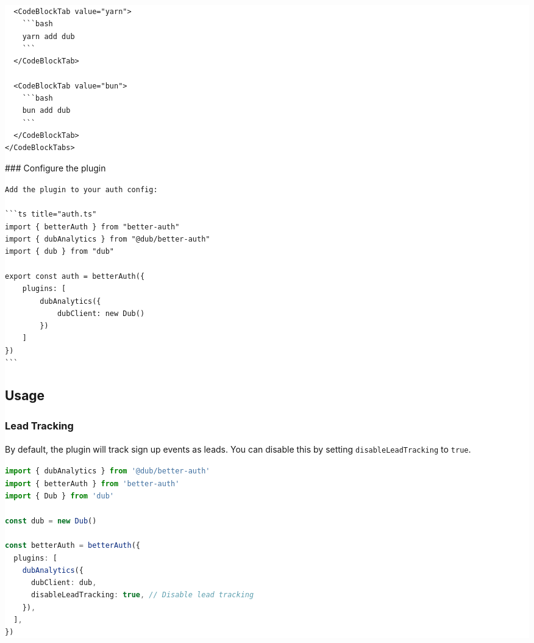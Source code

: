      <CodeBlockTab value="yarn">
        ```bash
        yarn add dub
        ```
      </CodeBlockTab>

      <CodeBlockTab value="bun">
        ```bash
        bun add dub
        ```
      </CodeBlockTab>
    </CodeBlockTabs>

  </Step>

  <Step>
    ### Configure the plugin

    Add the plugin to your auth config:

    ```ts title="auth.ts"
    import { betterAuth } from "better-auth"
    import { dubAnalytics } from "@dub/better-auth"
    import { dub } from "dub"

    export const auth = betterAuth({
        plugins: [
            dubAnalytics({
                dubClient: new Dub()
            })
        ]
    })
    ```

  </Step>
</Steps>

## Usage

### Lead Tracking

By default, the plugin will track sign up events as leads. You can disable this by setting `disableLeadTracking` to `true`.

```ts
import { dubAnalytics } from '@dub/better-auth'
import { betterAuth } from 'better-auth'
import { Dub } from 'dub'

const dub = new Dub()

const betterAuth = betterAuth({
  plugins: [
    dubAnalytics({
      dubClient: dub,
      disableLeadTracking: true, // Disable lead tracking
    }),
  ],
})
```
